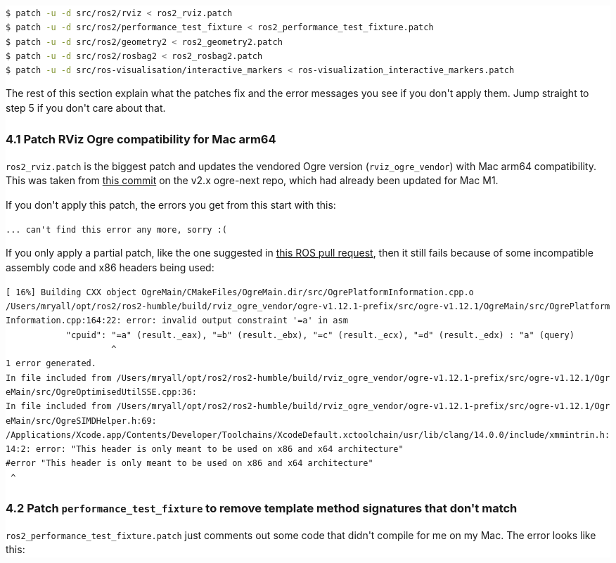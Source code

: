 ```sh
$ patch -u -d src/ros2/rviz < ros2_rviz.patch
$ patch -u -d src/ros2/performance_test_fixture < ros2_performance_test_fixture.patch
$ patch -u -d src/ros2/geometry2 < ros2_geometry2.patch
$ patch -u -d src/ros2/rosbag2 < ros2_rosbag2.patch
$ patch -u -d src/ros-visualisation/interactive_markers < ros-visualization_interactive_markers.patch
```

The rest of this section explain what the patches fix and the error messages
you see if you don't apply them. Jump straight to step 5 if you don't care
about that.

### 4.1 Patch RViz Ogre compatibility for Mac arm64

`ros2_rviz.patch` is the biggest patch and updates the vendored Ogre version
(`rviz_ogre_vendor`) with Mac arm64 compatibility. This was taken from
[this commit](https://github.com/OGRECave/ogre-next/commit/ff01338) on the
v2.x ogre-next repo, which had already been updated for Mac M1.

If you don't apply this patch, the errors you get from this start with this:

```text
... can't find this error any more, sorry :(
```

If you only apply a partial patch, like the one suggested in
[this ROS pull request](https://github.com/ros2/rviz/pull/700/files),
then it still fails because of some incompatible assembly code and x86
headers being used:

```text
[ 16%] Building CXX object OgreMain/CMakeFiles/OgreMain.dir/src/OgrePlatformInformation.cpp.o
/Users/mryall/opt/ros2/ros2-humble/build/rviz_ogre_vendor/ogre-v1.12.1-prefix/src/ogre-v1.12.1/OgreMain/src/OgrePlatformInformation.cpp:164:22: error: invalid output constraint '=a' in asm
            "cpuid": "=a" (result._eax), "=b" (result._ebx), "=c" (result._ecx), "=d" (result._edx) : "a" (query)
                     ^
1 error generated.
In file included from /Users/mryall/opt/ros2/ros2-humble/build/rviz_ogre_vendor/ogre-v1.12.1-prefix/src/ogre-v1.12.1/OgreMain/src/OgreOptimisedUtilSSE.cpp:36:
In file included from /Users/mryall/opt/ros2/ros2-humble/build/rviz_ogre_vendor/ogre-v1.12.1-prefix/src/ogre-v1.12.1/OgreMain/src/OgreSIMDHelper.h:69:
/Applications/Xcode.app/Contents/Developer/Toolchains/XcodeDefault.xctoolchain/usr/lib/clang/14.0.0/include/xmmintrin.h:14:2: error: "This header is only meant to be used on x86 and x64 architecture"
#error "This header is only meant to be used on x86 and x64 architecture"
 ^
```

### 4.2 Patch `performance_test_fixture` to remove template method signatures that don't match

`ros2_performance_test_fixture.patch` just comments out some code that didn't
compile for me on my Mac. The error looks like this:
